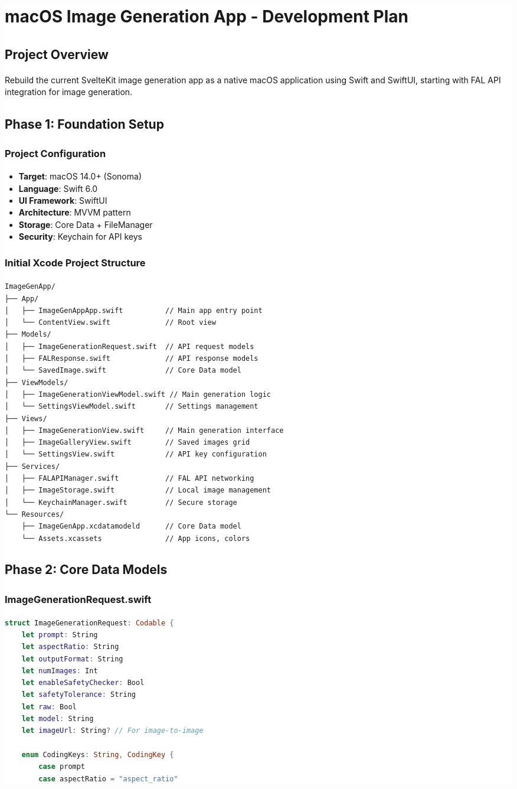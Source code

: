 # macOS Image Generation App - Development Plan

## Project Overview
Rebuild the current SvelteKit image generation app as a native macOS application using Swift and SwiftUI, starting with FAL API integration for image generation.

## Phase 1: Foundation Setup

### Project Configuration
- **Target**: macOS 14.0+ (Sonoma)
- **Language**: Swift 6.0
- **UI Framework**: SwiftUI
- **Architecture**: MVVM pattern
- **Storage**: Core Data + FileManager
- **Security**: Keychain for API keys

### Initial Xcode Project Structure
```
ImageGenApp/
├── App/
│   ├── ImageGenAppApp.swift          // Main app entry point
│   └── ContentView.swift             // Root view
├── Models/
│   ├── ImageGenerationRequest.swift  // API request models
│   ├── FALResponse.swift             // API response models
│   └── SavedImage.swift              // Core Data model
├── ViewModels/
│   ├── ImageGenerationViewModel.swift // Main generation logic
│   └── SettingsViewModel.swift       // Settings management
├── Views/
│   ├── ImageGenerationView.swift     // Main generation interface
│   ├── ImageGalleryView.swift        // Saved images grid
│   └── SettingsView.swift            // API key configuration
├── Services/
│   ├── FALAPIManager.swift           // FAL API networking
│   ├── ImageStorage.swift            // Local image management
│   └── KeychainManager.swift         // Secure storage
└── Resources/
    ├── ImageGenApp.xcdatamodeld      // Core Data model
    └── Assets.xcassets               // App icons, colors
```

## Phase 2: Core Data Models

### ImageGenerationRequest.swift
```swift
struct ImageGenerationRequest: Codable {
    let prompt: String
    let aspectRatio: String
    let outputFormat: String
    let numImages: Int
    let enableSafetyChecker: Bool
    let safetyTolerance: String
    let raw: Bool
    let model: String
    let imageUrl: String? // For image-to-image
    
    enum CodingKeys: String, CodingKey {
        case prompt
        case aspectRatio = "aspect_ratio"
```